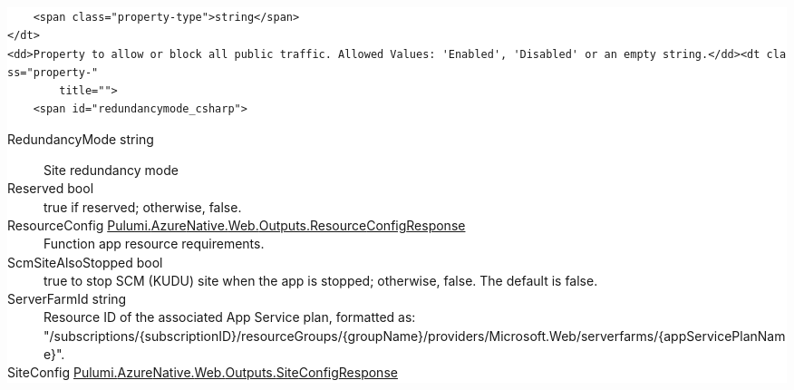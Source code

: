         <span class="property-type">string</span>
    </dt>
    <dd>Property to allow or block all public traffic. Allowed Values: 'Enabled', 'Disabled' or an empty string.</dd><dt class="property-"
            title="">
        <span id="redundancymode_csharp">
<a data-swiftype-name="resource-property" data-swiftype-type="text" href="#redundancymode_csharp" style="color: inherit; text-decoration: inherit;">Redundancy<wbr>Mode</a>
</span>
        <span class="property-indicator"></span>
        <span class="property-type">string</span>
    </dt>
    <dd>Site redundancy mode</dd><dt class="property-"
            title="">
        <span id="reserved_csharp">
<a data-swiftype-name="resource-property" data-swiftype-type="text" href="#reserved_csharp" style="color: inherit; text-decoration: inherit;">Reserved</a>
</span>
        <span class="property-indicator"></span>
        <span class="property-type">bool</span>
    </dt>
    <dd><!-- raw HTML omitted -->true<!-- raw HTML omitted --> if reserved; otherwise, <!-- raw HTML omitted -->false<!-- raw HTML omitted -->.</dd><dt class="property-"
            title="">
        <span id="resourceconfig_csharp">
<a data-swiftype-name="resource-property" data-swiftype-type="text" href="#resourceconfig_csharp" style="color: inherit; text-decoration: inherit;">Resource<wbr>Config</a>
</span>
        <span class="property-indicator"></span>
        <span class="property-type"><a href="#resourceconfigresponse">Pulumi.<wbr>Azure<wbr>Native.<wbr>Web.<wbr>Outputs.<wbr>Resource<wbr>Config<wbr>Response</a></span>
    </dt>
    <dd>Function app resource requirements.</dd><dt class="property-"
            title="">
        <span id="scmsitealsostopped_csharp">
<a data-swiftype-name="resource-property" data-swiftype-type="text" href="#scmsitealsostopped_csharp" style="color: inherit; text-decoration: inherit;">Scm<wbr>Site<wbr>Also<wbr>Stopped</a>
</span>
        <span class="property-indicator"></span>
        <span class="property-type">bool</span>
    </dt>
    <dd><!-- raw HTML omitted -->true<!-- raw HTML omitted --> to stop SCM (KUDU) site when the app is stopped; otherwise, <!-- raw HTML omitted -->false<!-- raw HTML omitted -->. The default is <!-- raw HTML omitted -->false<!-- raw HTML omitted -->.</dd><dt class="property-"
            title="">
        <span id="serverfarmid_csharp">
<a data-swiftype-name="resource-property" data-swiftype-type="text" href="#serverfarmid_csharp" style="color: inherit; text-decoration: inherit;">Server<wbr>Farm<wbr>Id</a>
</span>
        <span class="property-indicator"></span>
        <span class="property-type">string</span>
    </dt>
    <dd>Resource ID of the associated App Service plan, formatted as: &quot;/subscriptions/{subscriptionID}/resourceGroups/{groupName}/providers/Microsoft.Web/serverfarms/{appServicePlanName}&quot;.</dd><dt class="property-"
            title="">
        <span id="siteconfig_csharp">
<a data-swiftype-name="resource-property" data-swiftype-type="text" href="#siteconfig_csharp" style="color: inherit; text-decoration: inherit;">Site<wbr>Config</a>
</span>
        <span class="property-indicator"></span>
        <span class="property-type"><a href="#siteconfigresponse">Pulumi.<wbr>Azure<wbr>Native.<wbr>Web.<wbr>Outputs.<wbr>Site<wbr>Config<wbr>Response</a></span>
    </dt>